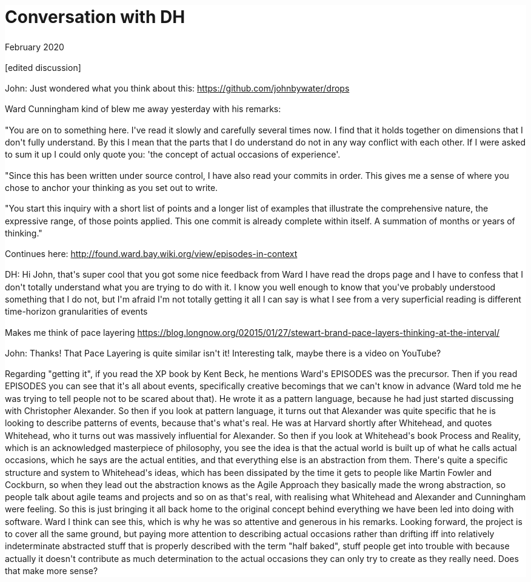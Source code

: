 # Conversation with DH

February 2020

[edited discussion]

John: Just wondered what you think about this:
https://github.com/johnbywater/drops

Ward Cunningham kind of blew me away yesterday with his remarks:

"You are on to something here. I've read it slowly and carefully several times now. I find that it holds together on dimensions that I don't fully understand. By this I mean that the parts that I do understand do not in any way conflict with each other. If I were asked to sum it up I could only quote you: 'the concept of actual occasions of experience'.

"Since this has been written under source control, I have also read your commits in order. This gives me a sense of where you chose to anchor your thinking as you set out to write.

"You start this inquiry with a short list of points and a longer list of examples that illustrate the comprehensive nature, the expressive range, of those points applied. This one commit is already complete within itself. A summation of months or years of thinking."

Continues here:
http://found.ward.bay.wiki.org/view/episodes-in-context

DH: Hi John, that's super cool that you got some nice feedback from Ward
I have read the drops page and I have to confess that I don't totally understand what you are trying to do with it. I know you well enough to know that you've probably understood something that I do not, but I'm afraid I'm not totally getting it
all I can say is what I see from a very superficial reading is different time-horizon granularities of events

Makes me think of pace layering https://blog.longnow.org/02015/01/27/stewart-brand-pace-layers-thinking-at-the-interval/

John: Thanks! That Pace Layering is quite similar isn't it! Interesting talk, maybe there is a video on YouTube?

Regarding "getting it", if you read the XP book by Kent Beck, he mentions Ward's EPISODES was the precursor. Then if you read EPISODES you can see that it's all about events, specifically creative becomings that we can't know in advance (Ward told me he was trying to tell people not to be scared about that). He wrote it as a pattern language, because he had just started discussing with Christopher Alexander. So then if you look at pattern language, it turns out that Alexander was quite specific that he is looking to describe patterns of events, because that's what's real. He was at Harvard shortly after Whitehead, and quotes Whitehead, who it turns out was massively influential for Alexander. So then if you look at Whitehead's book Process and Reality, which is an acknowledged masterpiece of philosophy, you see the idea is that the actual world is built up of what he calls actual occasions, which he says are the actual entities, and that everything else is an abstraction from them. There's quite a specific structure and system to Whitehead's ideas, which has been dissipated by the time it gets to people like Martin Fowler and Cockburn, so when they lead out the abstraction knows as the Agile Approach they basically made the wrong abstraction, so people talk about agile teams and projects and so on as that's real, with realising what Whitehead and Alexander and Cunningham were feeling. So this is just bringing it all back home to the original concept behind everything we have been led into doing with software. Ward I think can see this, which is why he was so attentive and generous in his remarks. Looking forward, the project is to cover all the same ground, but paying more attention to describing actual occasions rather than drifting iff into relatively indeterminate abstracted stuff that is properly described with the term "half baked", stuff people get into trouble with because actually it doesn't contribute as much determination to the actual occasions they can only try to create as they really need. Does that make more sense?

